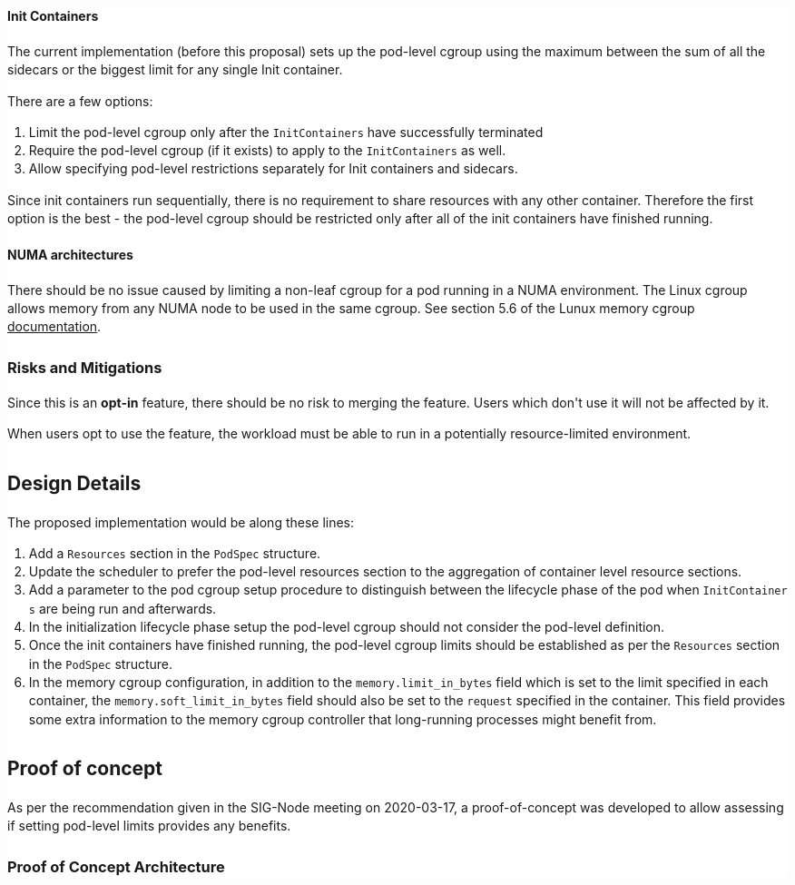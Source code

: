 #### Init Containers

The current implementation (before this proposal) sets up the pod-level cgroup using the maximum between the sum of all the sidecars or the biggest limit for any single Init container. 

There are a few options: 
1. Limit the pod-level cgroup only after the `InitContainers` have successfully terminated
1. Require the pod-level cgroup (if it exists) to apply to the `InitContainers` as well.
1. Allow specifying pod-level restrictions separately for Init containers and sidecars.

Since init containers run sequentially, there is no requirement to share resources with any other container. Therefore the first option is the best - the pod-level cgroup should be restricted only after all of the init containers have finished running.

#### NUMA architectures

There should be no issue caused by limiting a non-leaf cgroup for a pod running in a NUMA environment. The Linux cgroup allows memory from any NUMA node to be used in the same cgroup. See section 5.6 of the Lunux memory cgroup [documentation](https://www.kernel.org/doc/Documentation/cgroup-v1/memory.txt).

### Risks and Mitigations

Since this is an **opt-in** feature, there should be no risk to merging the feature. Users which don't use it will not be affected by it.

When users opt to use the feature, the workload must be able to run in a potentially resource-limited environment. 

## Design Details


The proposed implementation would be along these lines:
1. Add a `Resources` section in the `PodSpec` structure.
1. Update the scheduler to prefer the pod-level resources section to the aggregation of container level resource sections.
1. Add a parameter to the pod cgroup setup procedure to distinguish between the lifecycle phase of the pod when `InitContainers` are being run and afterwards.
1. In the initialization lifecycle phase setup the pod-level cgroup should not consider the pod-level definition.
1. Once the init containers have finished running, the pod-level cgroup limits should be established as per the `Resources` section in the `PodSpec` structure.
1. In the memory cgroup configuration, in addition to the `memory.limit_in_bytes` field which is set to the limit specified in each container, the `memory.soft_limit_in_bytes` field should also
   be set to the `request` specified in the container. This field provides some extra information to the memory cgroup controller that long-running processes might benefit from.

## Proof of concept

As per the recommendation given in the SIG-Node meeting on 2020-03-17, a proof-of-concept was developed to allow assessing if setting pod-level limits provides any benefits.

### Proof of Concept Architecture
